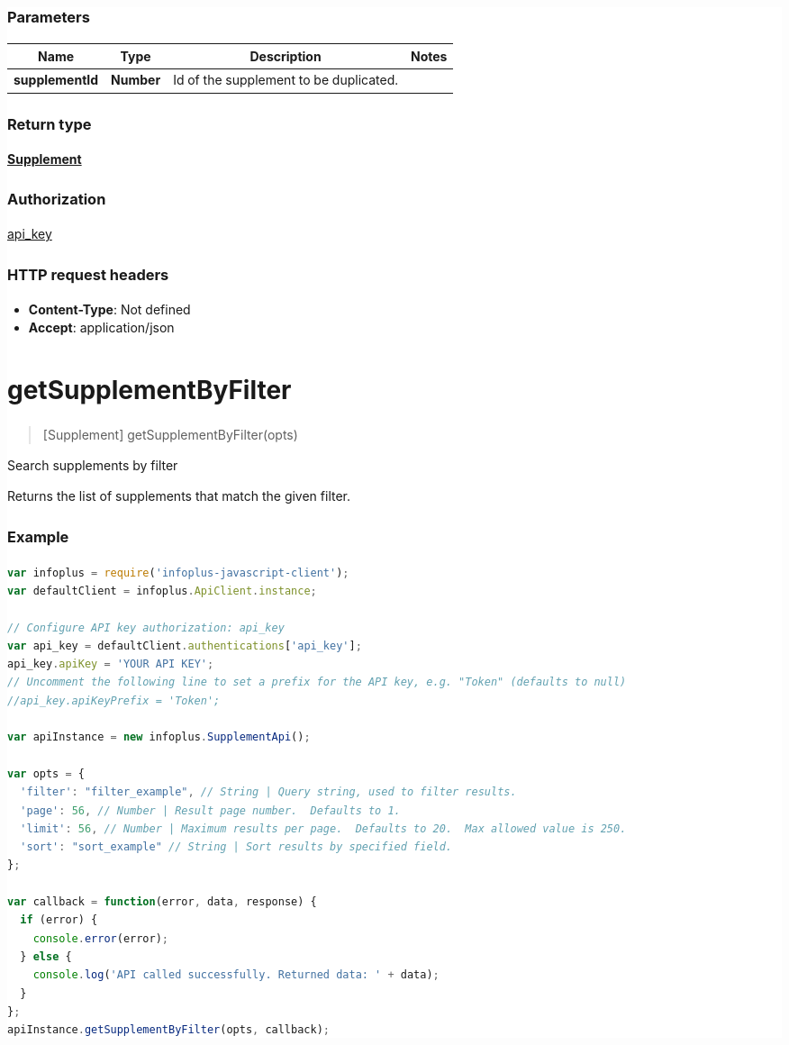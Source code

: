 ### Parameters

Name | Type | Description  | Notes
------------- | ------------- | ------------- | -------------
 **supplementId** | **Number**| Id of the supplement to be duplicated. | 

### Return type

[**Supplement**](Supplement.md)

### Authorization

[api_key](../README.md#api_key)

### HTTP request headers

 - **Content-Type**: Not defined
 - **Accept**: application/json

<a name="getSupplementByFilter"></a>
# **getSupplementByFilter**
> [Supplement] getSupplementByFilter(opts)

Search supplements by filter

Returns the list of supplements that match the given filter.

### Example
```javascript
var infoplus = require('infoplus-javascript-client');
var defaultClient = infoplus.ApiClient.instance;

// Configure API key authorization: api_key
var api_key = defaultClient.authentications['api_key'];
api_key.apiKey = 'YOUR API KEY';
// Uncomment the following line to set a prefix for the API key, e.g. "Token" (defaults to null)
//api_key.apiKeyPrefix = 'Token';

var apiInstance = new infoplus.SupplementApi();

var opts = { 
  'filter': "filter_example", // String | Query string, used to filter results.
  'page': 56, // Number | Result page number.  Defaults to 1.
  'limit': 56, // Number | Maximum results per page.  Defaults to 20.  Max allowed value is 250.
  'sort': "sort_example" // String | Sort results by specified field.
};

var callback = function(error, data, response) {
  if (error) {
    console.error(error);
  } else {
    console.log('API called successfully. Returned data: ' + data);
  }
};
apiInstance.getSupplementByFilter(opts, callback);
```
